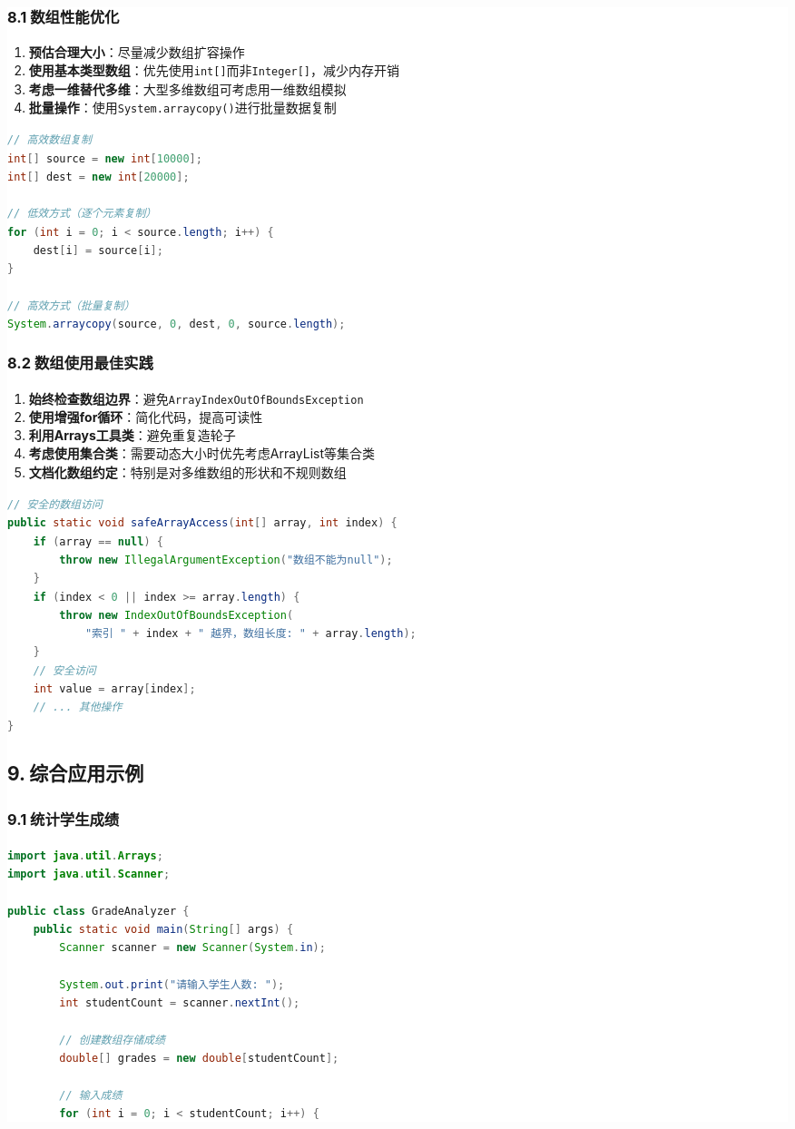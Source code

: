 ### 8.1 数组性能优化

1. **预估合理大小**：尽量减少数组扩容操作
2. **使用基本类型数组**：优先使用`int[]`而非`Integer[]`，减少内存开销
3. **考虑一维替代多维**：大型多维数组可考虑用一维数组模拟
4. **批量操作**：使用`System.arraycopy()`进行批量数据复制

```java
// 高效数组复制
int[] source = new int[10000];
int[] dest = new int[20000];

// 低效方式（逐个元素复制）
for (int i = 0; i < source.length; i++) {
    dest[i] = source[i];
}

// 高效方式（批量复制）
System.arraycopy(source, 0, dest, 0, source.length);
```

### 8.2 数组使用最佳实践

1. **始终检查数组边界**：避免`ArrayIndexOutOfBoundsException`
2. **使用增强for循环**：简化代码，提高可读性
3. **利用Arrays工具类**：避免重复造轮子
4. **考虑使用集合类**：需要动态大小时优先考虑ArrayList等集合类
5. **文档化数组约定**：特别是对多维数组的形状和不规则数组

```java
// 安全的数组访问
public static void safeArrayAccess(int[] array, int index) {
    if (array == null) {
        throw new IllegalArgumentException("数组不能为null");
    }
    if (index < 0 || index >= array.length) {
        throw new IndexOutOfBoundsException(
            "索引 " + index + " 越界，数组长度: " + array.length);
    }
    // 安全访问
    int value = array[index];
    // ... 其他操作
}
```

## 9. 综合应用示例

### 9.1 统计学生成绩

```java
import java.util.Arrays;
import java.util.Scanner;

public class GradeAnalyzer {
    public static void main(String[] args) {
        Scanner scanner = new Scanner(System.in);

        System.out.print("请输入学生人数: ");
        int studentCount = scanner.nextInt();

        // 创建数组存储成绩
        double[] grades = new double[studentCount];

        // 输入成绩
        for (int i = 0; i < studentCount; i++) {
```